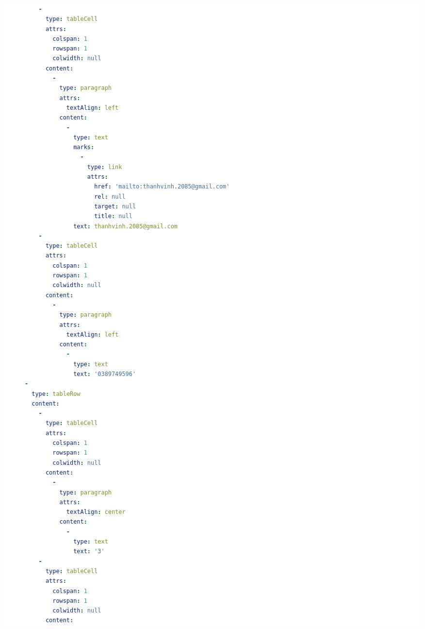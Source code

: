 ```yaml
          -
            type: tableCell
            attrs:
              colspan: 1
              rowspan: 1
              colwidth: null
            content:
              -
                type: paragraph
                attrs:
                  textAlign: left
                content:
                  -
                    type: text
                    marks:
                      -
                        type: link
                        attrs:
                          href: 'mailto:thanhvinh.2085@gmail.com'
                          rel: null
                          target: null
                          title: null
                    text: thanhvinh.2085@gmail.com
          -
            type: tableCell
            attrs:
              colspan: 1
              rowspan: 1
              colwidth: null
            content:
              -
                type: paragraph
                attrs:
                  textAlign: left
                content:
                  -
                    type: text
                    text: '0389749596'
      -
        type: tableRow
        content:
          -
            type: tableCell
            attrs:
              colspan: 1
              rowspan: 1
              colwidth: null
            content:
              -
                type: paragraph
                attrs:
                  textAlign: center
                content:
                  -
                    type: text
                    text: '3'
          -
            type: tableCell
            attrs:
              colspan: 1
              rowspan: 1
              colwidth: null
            content:
```
